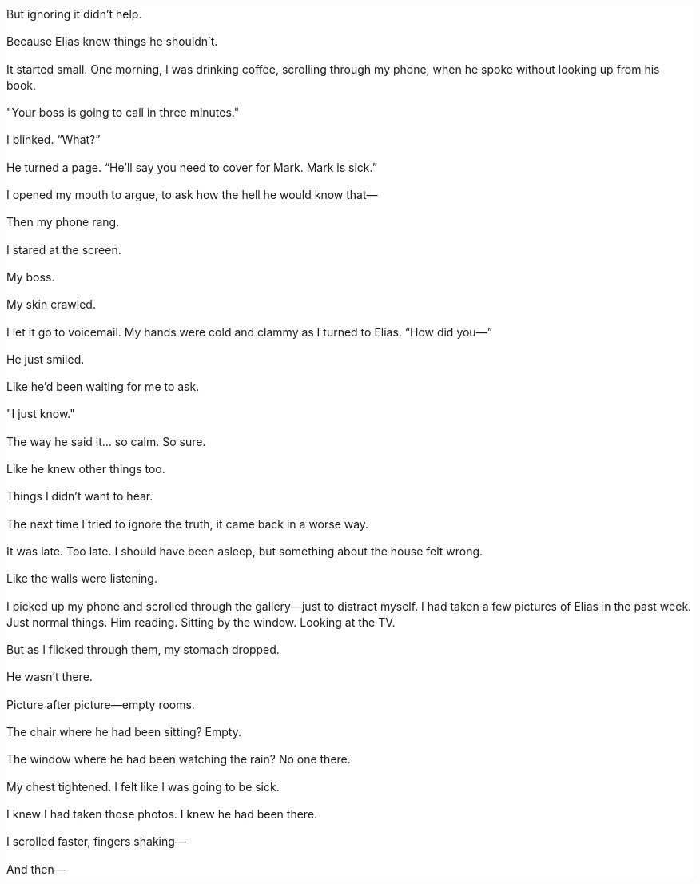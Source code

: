 But ignoring it didn’t help.  

Because Elias knew things he shouldn’t.  

It started small. One morning, I was drinking coffee, scrolling through my phone, when he spoke without looking up from his book.  

"Your boss is going to call in three minutes."  

I blinked. “What?”  

He turned a page. “He’ll say you need to cover for Mark. Mark is sick.”  

I opened my mouth to argue, to ask how the hell he would know that—  

Then my phone rang.  

I stared at the screen.  

My boss.  

My skin crawled.  

I let it go to voicemail. My hands were cold and clammy as I turned to Elias. “How did you—”  

He just smiled.  

Like he’d been waiting for me to ask.  

"I just know."  

The way he said it… so calm. So sure.  

Like he knew other things too.  

Things I didn’t want to hear.  

The next time I tried to ignore the truth, it came back in a worse way.  

It was late. Too late. I should have been asleep, but something about the house felt wrong.  

Like the walls were listening.  

I picked up my phone and scrolled through the gallery—just to distract myself. I had taken a few pictures of Elias in the past week. Just normal things. Him reading. Sitting by the window. Looking at the TV.  

But as I flicked through them, my stomach dropped.  

He wasn’t there. 

Picture after picture—empty rooms.  

The chair where he had been sitting? Empty.  

The window where he had been watching the rain? No one there.  

My chest tightened. I felt like I was going to be sick.  

I knew I had taken those photos. I knew he had been there.  

I scrolled faster, fingers shaking—  

And then—  
